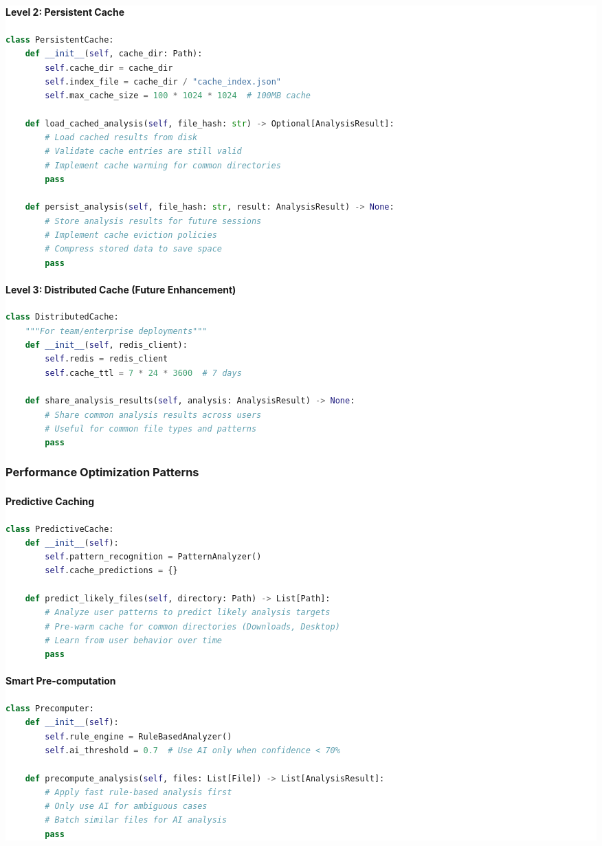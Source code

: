 #### Level 2: Persistent Cache
```python
class PersistentCache:
    def __init__(self, cache_dir: Path):
        self.cache_dir = cache_dir
        self.index_file = cache_dir / "cache_index.json"
        self.max_cache_size = 100 * 1024 * 1024  # 100MB cache

    def load_cached_analysis(self, file_hash: str) -> Optional[AnalysisResult]:
        # Load cached results from disk
        # Validate cache entries are still valid
        # Implement cache warming for common directories
        pass

    def persist_analysis(self, file_hash: str, result: AnalysisResult) -> None:
        # Store analysis results for future sessions
        # Implement cache eviction policies
        # Compress stored data to save space
        pass
```

#### Level 3: Distributed Cache (Future Enhancement)
```python
class DistributedCache:
    """For team/enterprise deployments"""
    def __init__(self, redis_client):
        self.redis = redis_client
        self.cache_ttl = 7 * 24 * 3600  # 7 days

    def share_analysis_results(self, analysis: AnalysisResult) -> None:
        # Share common analysis results across users
        # Useful for common file types and patterns
        pass
```

### Performance Optimization Patterns

#### Predictive Caching
```python
class PredictiveCache:
    def __init__(self):
        self.pattern_recognition = PatternAnalyzer()
        self.cache_predictions = {}

    def predict_likely_files(self, directory: Path) -> List[Path]:
        # Analyze user patterns to predict likely analysis targets
        # Pre-warm cache for common directories (Downloads, Desktop)
        # Learn from user behavior over time
        pass
```

#### Smart Pre-computation
```python
class Precomputer:
    def __init__(self):
        self.rule_engine = RuleBasedAnalyzer()
        self.ai_threshold = 0.7  # Use AI only when confidence < 70%

    def precompute_analysis(self, files: List[File]) -> List[AnalysisResult]:
        # Apply fast rule-based analysis first
        # Only use AI for ambiguous cases
        # Batch similar files for AI analysis
        pass
```
